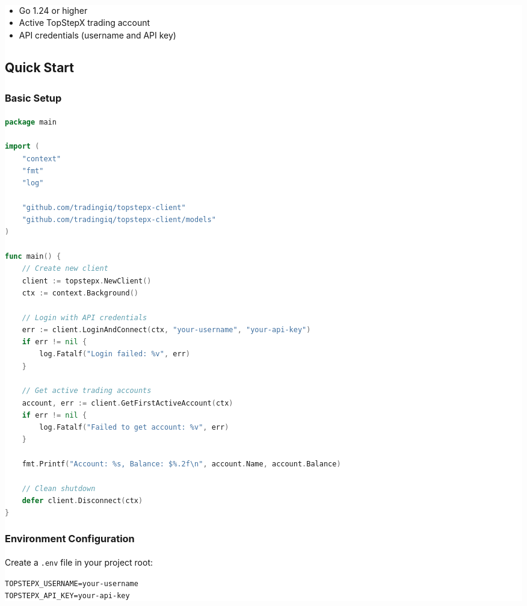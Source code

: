 - Go 1.24 or higher
- Active TopStepX trading account
- API credentials (username and API key)

## Quick Start

### Basic Setup

```go
package main

import (
	"context"
	"fmt"
	"log"

	"github.com/tradingiq/topstepx-client"
	"github.com/tradingiq/topstepx-client/models"
)

func main() {
	// Create new client
	client := topstepx.NewClient()
	ctx := context.Background()

	// Login with API credentials
	err := client.LoginAndConnect(ctx, "your-username", "your-api-key")
	if err != nil {
		log.Fatalf("Login failed: %v", err)
	}

	// Get active trading accounts
	account, err := client.GetFirstActiveAccount(ctx)
	if err != nil {
		log.Fatalf("Failed to get account: %v", err)
	}

	fmt.Printf("Account: %s, Balance: $%.2f\n", account.Name, account.Balance)

	// Clean shutdown
	defer client.Disconnect(ctx)
}
```

### Environment Configuration

Create a `.env` file in your project root:

```env
TOPSTEPX_USERNAME=your-username
TOPSTEPX_API_KEY=your-api-key
```
